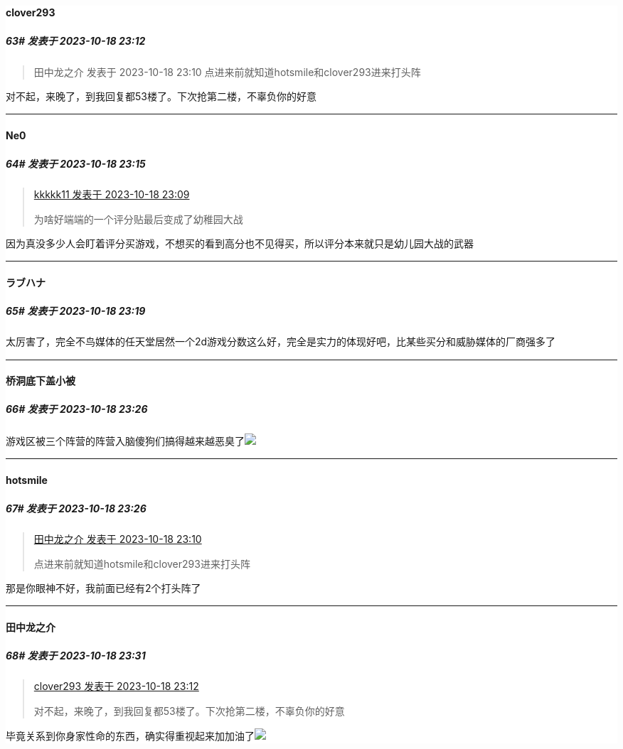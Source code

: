 ####  clover293  
##### 63#       发表于 2023-10-18 23:12

<blockquote>田中龙之介 发表于 2023-10-18 23:10
点进来前就知道hotsmile和clover293进来打头阵</blockquote>
对不起，来晚了，到我回复都53楼了。下次抢第二楼，不辜负你的好意

*****

####  Ne0  
##### 64#       发表于 2023-10-18 23:15

<blockquote><a href="httphttps://bbs.saraba1st.com/2b/forum.php?mod=redirect&amp;goto=findpost&amp;pid=62757670&amp;ptid=2157192" target="_blank">kkkkk11 发表于 2023-10-18 23:09</a>

为啥好端端的一个评分贴最后变成了幼稚园大战</blockquote>
因为真没多少人会盯着评分买游戏，不想买的看到高分也不见得买，所以评分本来就只是幼儿园大战的武器

*****

####  ラブハナ  
##### 65#       发表于 2023-10-18 23:19

太厉害了，完全不鸟媒体的任天堂居然一个2d游戏分数这么好，完全是实力的体现好吧，比某些买分和威胁媒体的厂商强多了


*****

####  桥洞底下盖小被  
##### 66#       发表于 2023-10-18 23:26

游戏区被三个阵营的阵营入脑傻狗们搞得越来越恶臭了<img src="https://static.saraba1st.com/image/smiley/face2017/047.png" referrerpolicy="no-referrer">

*****

####  hotsmile  
##### 67#       发表于 2023-10-18 23:26

<blockquote><a href="httphttps://bbs.saraba1st.com/2b/forum.php?mod=redirect&amp;goto=findpost&amp;pid=62757675&amp;ptid=2157192" target="_blank">田中龙之介 发表于 2023-10-18 23:10</a>

点进来前就知道hotsmile和clover293进来打头阵</blockquote>
那是你眼神不好，我前面已经有2个打头阵了

*****

####  田中龙之介  
##### 68#       发表于 2023-10-18 23:31

<blockquote><a href="httphttps://bbs.saraba1st.com/2b/forum.php?mod=redirect&amp;goto=findpost&amp;pid=62757707&amp;ptid=2157192" target="_blank">clover293 发表于 2023-10-18 23:12</a>

对不起，来晚了，到我回复都53楼了。下次抢第二楼，不辜负你的好意</blockquote>
毕竟关系到你身家性命的东西，确实得重视起来加加油了<img src="https://static.saraba1st.com/image/smiley/face2017/040.png" referrerpolicy="no-referrer">
